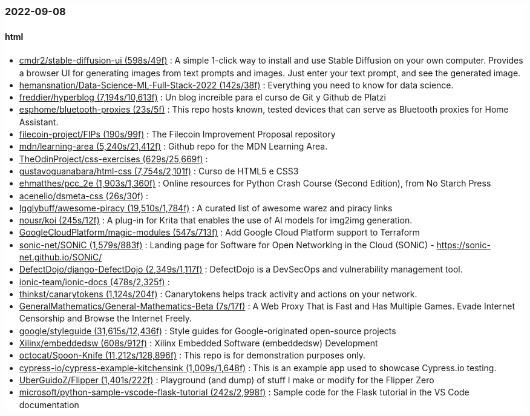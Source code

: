 ### 2022-09-08

#### html
* [cmdr2/stable-diffusion-ui (598s/49f)](https://github.com/cmdr2/stable-diffusion-ui) : A simple 1-click way to install and use Stable Diffusion on your own computer. Provides a browser UI for generating images from text prompts and images. Just enter your text prompt, and see the generated image.
* [hemansnation/Data-Science-ML-Full-Stack-2022 (142s/38f)](https://github.com/hemansnation/Data-Science-ML-Full-Stack-2022) : Everything you need to know for data science.
* [freddier/hyperblog (7,194s/10,613f)](https://github.com/freddier/hyperblog) : Un blog increíble para el curso de Git y Github de Platzi
* [esphome/bluetooth-proxies (23s/5f)](https://github.com/esphome/bluetooth-proxies) : This repo hosts known, tested devices that can serve as Bluetooth proxies for Home Assistant.
* [filecoin-project/FIPs (190s/99f)](https://github.com/filecoin-project/FIPs) : The Filecoin Improvement Proposal repository
* [mdn/learning-area (5,240s/21,412f)](https://github.com/mdn/learning-area) : Github repo for the MDN Learning Area.
* [TheOdinProject/css-exercises (629s/25,669f)](https://github.com/TheOdinProject/css-exercises) : 
* [gustavoguanabara/html-css (7,754s/2,101f)](https://github.com/gustavoguanabara/html-css) : Curso de HTML5 e CSS3
* [ehmatthes/pcc_2e (1,903s/1,360f)](https://github.com/ehmatthes/pcc_2e) : Online resources for Python Crash Course (Second Edition), from No Starch Press
* [acenelio/dsmeta-css (26s/30f)](https://github.com/acenelio/dsmeta-css) : 
* [Igglybuff/awesome-piracy (19,510s/1,784f)](https://github.com/Igglybuff/awesome-piracy) : A curated list of awesome warez and piracy links
* [nousr/koi (245s/12f)](https://github.com/nousr/koi) : A plug-in for Krita that enables the use of AI models for img2img generation.
* [GoogleCloudPlatform/magic-modules (547s/713f)](https://github.com/GoogleCloudPlatform/magic-modules) : Add Google Cloud Platform support to Terraform
* [sonic-net/SONiC (1,579s/883f)](https://github.com/sonic-net/SONiC) : Landing page for Software for Open Networking in the Cloud (SONiC) - https://sonic-net.github.io/SONiC/
* [DefectDojo/django-DefectDojo (2,349s/1,117f)](https://github.com/DefectDojo/django-DefectDojo) : DefectDojo is a DevSecOps and vulnerability management tool.
* [ionic-team/ionic-docs (478s/2,325f)](https://github.com/ionic-team/ionic-docs) : 
* [thinkst/canarytokens (1,124s/204f)](https://github.com/thinkst/canarytokens) : Canarytokens helps track activity and actions on your network.
* [GeneralMathematics/General-Mathematics-Beta (7s/17f)](https://github.com/GeneralMathematics/General-Mathematics-Beta) : A Web Proxy That is Fast and Has Multiple Games. Evade Internet Censorship and Browse the Internet Freely.
* [google/styleguide (31,615s/12,436f)](https://github.com/google/styleguide) : Style guides for Google-originated open-source projects
* [Xilinx/embeddedsw (608s/912f)](https://github.com/Xilinx/embeddedsw) : Xilinx Embedded Software (embeddedsw) Development
* [octocat/Spoon-Knife (11,212s/128,896f)](https://github.com/octocat/Spoon-Knife) : This repo is for demonstration purposes only.
* [cypress-io/cypress-example-kitchensink (1,009s/1,648f)](https://github.com/cypress-io/cypress-example-kitchensink) : This is an example app used to showcase Cypress.io testing.
* [UberGuidoZ/Flipper (1,401s/222f)](https://github.com/UberGuidoZ/Flipper) : Playground (and dump) of stuff I make or modify for the Flipper Zero
* [microsoft/python-sample-vscode-flask-tutorial (242s/2,998f)](https://github.com/microsoft/python-sample-vscode-flask-tutorial) : Sample code for the Flask tutorial in the VS Code documentation
